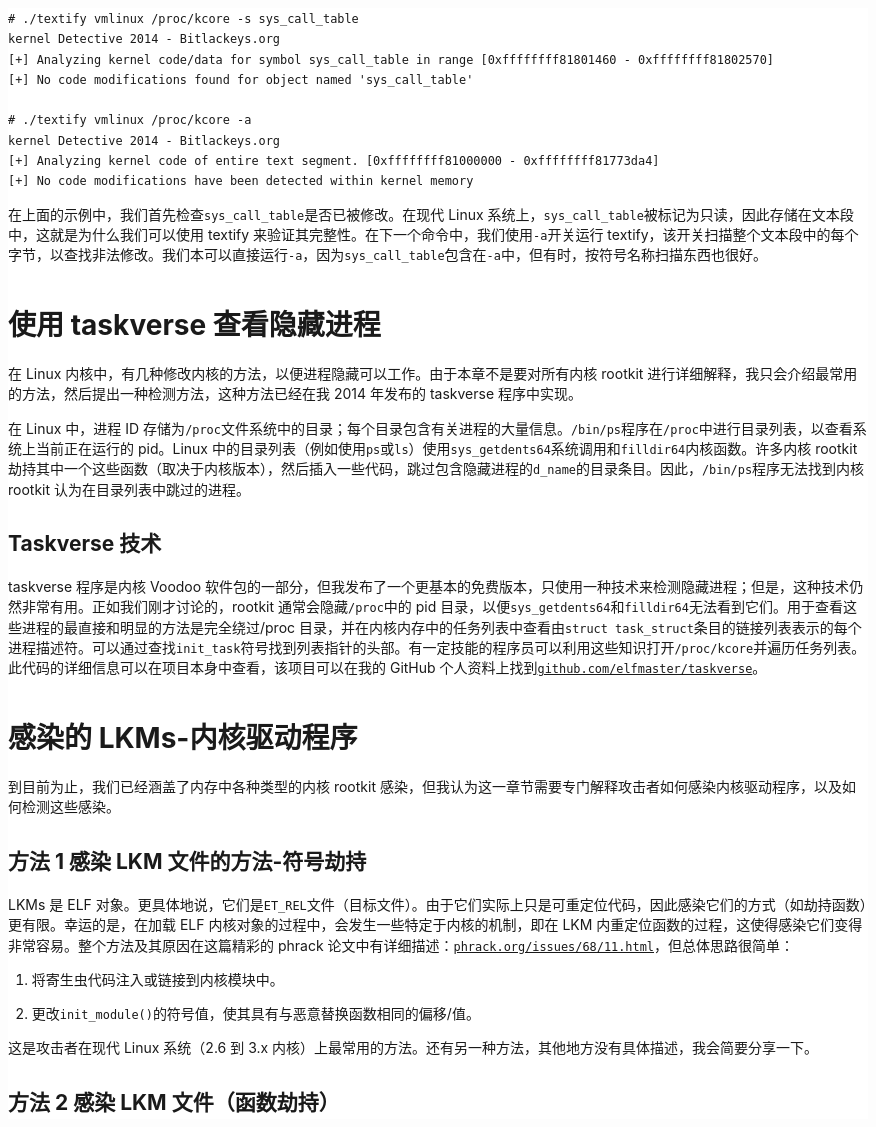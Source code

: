 ```
# ./textify vmlinux /proc/kcore -s sys_call_table
kernel Detective 2014 - Bitlackeys.org
[+] Analyzing kernel code/data for symbol sys_call_table in range [0xffffffff81801460 - 0xffffffff81802570]
[+] No code modifications found for object named 'sys_call_table'

# ./textify vmlinux /proc/kcore -a
kernel Detective 2014 - Bitlackeys.org
[+] Analyzing kernel code of entire text segment. [0xffffffff81000000 - 0xffffffff81773da4]
[+] No code modifications have been detected within kernel memory
```

在上面的示例中，我们首先检查`sys_call_table`是否已被修改。在现代 Linux 系统上，`sys_call_table`被标记为只读，因此存储在文本段中，这就是为什么我们可以使用 textify 来验证其完整性。在下一个命令中，我们使用`-a`开关运行 textify，该开关扫描整个文本段中的每个字节，以查找非法修改。我们本可以直接运行`-a`，因为`sys_call_table`包含在`-a`中，但有时，按符号名称扫描东西也很好。

# 使用 taskverse 查看隐藏进程

在 Linux 内核中，有几种修改内核的方法，以便进程隐藏可以工作。由于本章不是要对所有内核 rootkit 进行详细解释，我只会介绍最常用的方法，然后提出一种检测方法，这种方法已经在我 2014 年发布的 taskverse 程序中实现。

在 Linux 中，进程 ID 存储为`/proc`文件系统中的目录；每个目录包含有关进程的大量信息。`/bin/ps`程序在`/proc`中进行目录列表，以查看系统上当前正在运行的 pid。Linux 中的目录列表（例如使用`ps`或`ls`）使用`sys_getdents64`系统调用和`filldir64`内核函数。许多内核 rootkit 劫持其中一个这些函数（取决于内核版本），然后插入一些代码，跳过包含隐藏进程的`d_name`的目录条目。因此，`/bin/ps`程序无法找到内核 rootkit 认为在目录列表中跳过的进程。

## Taskverse 技术

taskverse 程序是内核 Voodoo 软件包的一部分，但我发布了一个更基本的免费版本，只使用一种技术来检测隐藏进程；但是，这种技术仍然非常有用。正如我们刚才讨论的，rootkit 通常会隐藏`/proc`中的 pid 目录，以便`sys_getdents64`和`filldir64`无法看到它们。用于查看这些进程的最直接和明显的方法是完全绕过/proc 目录，并在内核内存中的任务列表中查看由`struct task_struct`条目的链接列表表示的每个进程描述符。可以通过查找`init_task`符号找到列表指针的头部。有一定技能的程序员可以利用这些知识打开`/proc/kcore`并遍历任务列表。此代码的详细信息可以在项目本身中查看，该项目可以在我的 GitHub 个人资料上找到[`github.com/elfmaster/taskverse`](https://github.com/elfmaster/taskverse)。

# 感染的 LKMs-内核驱动程序

到目前为止，我们已经涵盖了内存中各种类型的内核 rootkit 感染，但我认为这一章节需要专门解释攻击者如何感染内核驱动程序，以及如何检测这些感染。

## 方法 1 感染 LKM 文件的方法-符号劫持

LKMs 是 ELF 对象。更具体地说，它们是`ET_REL`文件（目标文件）。由于它们实际上只是可重定位代码，因此感染它们的方式（如劫持函数）更有限。幸运的是，在加载 ELF 内核对象的过程中，会发生一些特定于内核的机制，即在 LKM 内重定位函数的过程，这使得感染它们变得非常容易。整个方法及其原因在这篇精彩的 phrack 论文中有详细描述：[`phrack.org/issues/68/11.html`](http://phrack.org/issues/68/11.html)，但总体思路很简单：

1.  将寄生虫代码注入或链接到内核模块中。

1.  更改`init_module()`的符号值，使其具有与恶意替换函数相同的偏移/值。

这是攻击者在现代 Linux 系统（2.6 到 3.x 内核）上最常用的方法。还有另一种方法，其他地方没有具体描述，我会简要分享一下。

## 方法 2 感染 LKM 文件（函数劫持）
